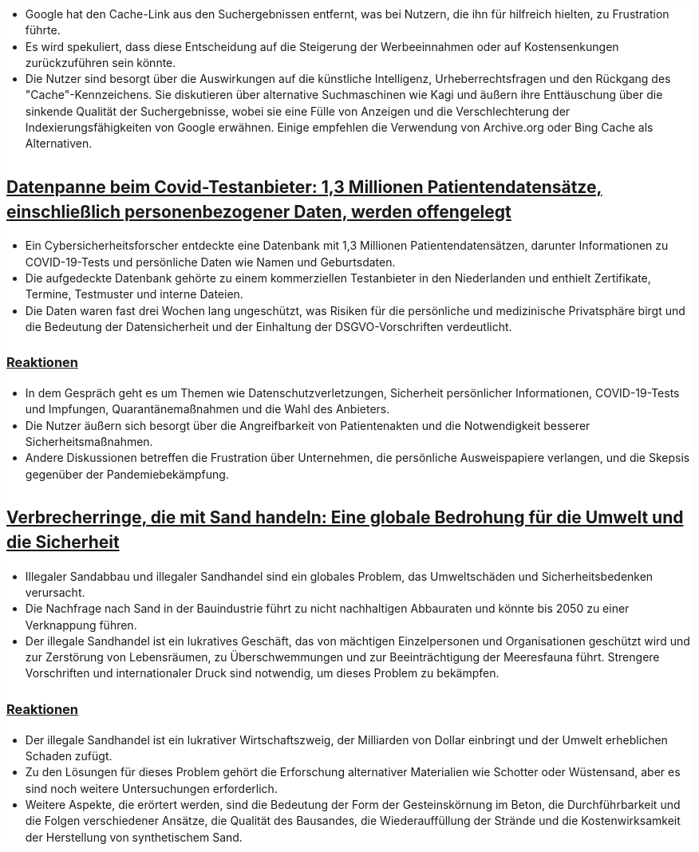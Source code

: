 - Google hat den Cache-Link aus den Suchergebnissen entfernt, was bei Nutzern, die ihn für hilfreich hielten, zu Frustration führte.
- Es wird spekuliert, dass diese Entscheidung auf die Steigerung der Werbeeinnahmen oder auf Kostensenkungen zurückzuführen sein könnte.
- Die Nutzer sind besorgt über die Auswirkungen auf die künstliche Intelligenz, Urheberrechtsfragen und den Rückgang des "Cache"-Kennzeichens. Sie diskutieren über alternative Suchmaschinen wie Kagi und äußern ihre Enttäuschung über die sinkende Qualität der Suchergebnisse, wobei sie eine Fülle von Anzeigen und die Verschlechterung der Indexierungsfähigkeiten von Google erwähnen. Einige empfehlen die Verwendung von Archive.org oder Bing Cache als Alternativen.

## [Datenpanne beim Covid-Testanbieter: 1,3 Millionen Patientendatensätze, einschließlich personenbezogener Daten, werden offengelegt](https://www.vpnmentor.com/news/report-coronalab-breach/)

- Ein Cybersicherheitsforscher entdeckte eine Datenbank mit 1,3 Millionen Patientendatensätzen, darunter Informationen zu COVID-19-Tests und persönliche Daten wie Namen und Geburtsdaten.
- Die aufgedeckte Datenbank gehörte zu einem kommerziellen Testanbieter in den Niederlanden und enthielt Zertifikate, Termine, Testmuster und interne Dateien.
- Die Daten waren fast drei Wochen lang ungeschützt, was Risiken für die persönliche und medizinische Privatsphäre birgt und die Bedeutung der Datensicherheit und der Einhaltung der DSGVO-Vorschriften verdeutlicht.

### [Reaktionen](https://news.ycombinator.com/item?id=39191260)

- In dem Gespräch geht es um Themen wie Datenschutzverletzungen, Sicherheit persönlicher Informationen, COVID-19-Tests und Impfungen, Quarantänemaßnahmen und die Wahl des Anbieters.
- Die Nutzer äußern sich besorgt über die Angreifbarkeit von Patientenakten und die Notwendigkeit besserer Sicherheitsmaßnahmen.
- Andere Diskussionen betreffen die Frustration über Unternehmen, die persönliche Ausweispapiere verlangen, und die Skepsis gegenüber der Pandemiebekämpfung.

## [Verbrecherringe, die mit Sand handeln: Eine globale Bedrohung für die Umwelt und die Sicherheit](https://www.scientificamerican.com/article/sand-mafias-are-plundering-the-earth/)

- Illegaler Sandabbau und illegaler Sandhandel sind ein globales Problem, das Umweltschäden und Sicherheitsbedenken verursacht.
- Die Nachfrage nach Sand in der Bauindustrie führt zu nicht nachhaltigen Abbauraten und könnte bis 2050 zu einer Verknappung führen.
- Der illegale Sandhandel ist ein lukratives Geschäft, das von mächtigen Einzelpersonen und Organisationen geschützt wird und zur Zerstörung von Lebensräumen, zu Überschwemmungen und zur Beeinträchtigung der Meeresfauna führt. Strengere Vorschriften und internationaler Druck sind notwendig, um dieses Problem zu bekämpfen.

### [Reaktionen](https://news.ycombinator.com/item?id=39190345)

- Der illegale Sandhandel ist ein lukrativer Wirtschaftszweig, der Milliarden von Dollar einbringt und der Umwelt erheblichen Schaden zufügt.
- Zu den Lösungen für dieses Problem gehört die Erforschung alternativer Materialien wie Schotter oder Wüstensand, aber es sind noch weitere Untersuchungen erforderlich.
- Weitere Aspekte, die erörtert werden, sind die Bedeutung der Form der Gesteinskörnung im Beton, die Durchführbarkeit und die Folgen verschiedener Ansätze, die Qualität des Bausandes, die Wiederauffüllung der Strände und die Kostenwirksamkeit der Herstellung von synthetischem Sand.
